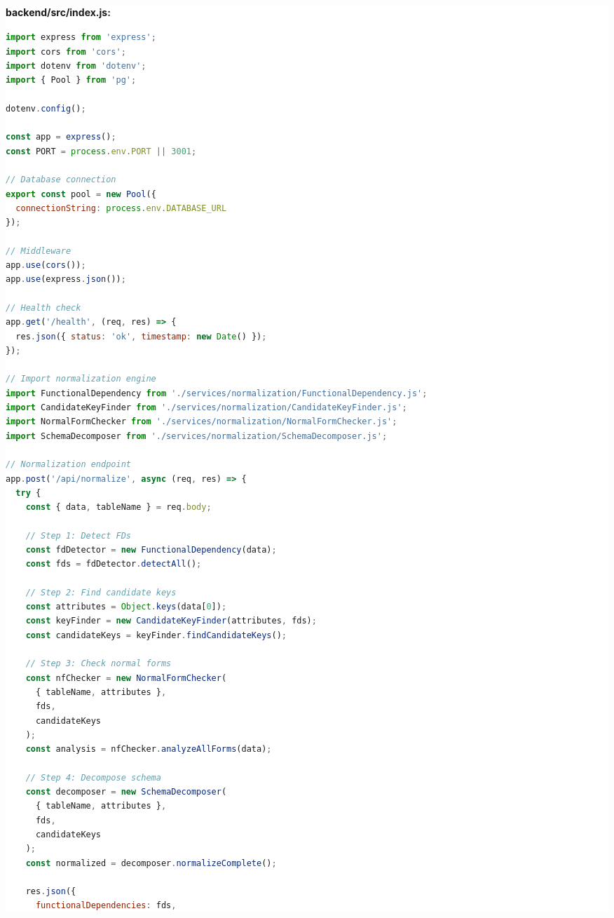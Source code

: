 **backend/src/index.js:**
```javascript
import express from 'express';
import cors from 'cors';
import dotenv from 'dotenv';
import { Pool } from 'pg';

dotenv.config();

const app = express();
const PORT = process.env.PORT || 3001;

// Database connection
export const pool = new Pool({
  connectionString: process.env.DATABASE_URL
});

// Middleware
app.use(cors());
app.use(express.json());

// Health check
app.get('/health', (req, res) => {
  res.json({ status: 'ok', timestamp: new Date() });
});

// Import normalization engine
import FunctionalDependency from './services/normalization/FunctionalDependency.js';
import CandidateKeyFinder from './services/normalization/CandidateKeyFinder.js';
import NormalFormChecker from './services/normalization/NormalFormChecker.js';
import SchemaDecomposer from './services/normalization/SchemaDecomposer.js';

// Normalization endpoint
app.post('/api/normalize', async (req, res) => {
  try {
    const { data, tableName } = req.body;

    // Step 1: Detect FDs
    const fdDetector = new FunctionalDependency(data);
    const fds = fdDetector.detectAll();

    // Step 2: Find candidate keys
    const attributes = Object.keys(data[0]);
    const keyFinder = new CandidateKeyFinder(attributes, fds);
    const candidateKeys = keyFinder.findCandidateKeys();

    // Step 3: Check normal forms
    const nfChecker = new NormalFormChecker(
      { tableName, attributes }, 
      fds, 
      candidateKeys
    );
    const analysis = nfChecker.analyzeAllForms(data);

    // Step 4: Decompose schema
    const decomposer = new SchemaDecomposer(
      { tableName, attributes },
      fds,
      candidateKeys
    );
    const normalized = decomposer.normalizeComplete();

    res.json({
      functionalDependencies: fds,
```